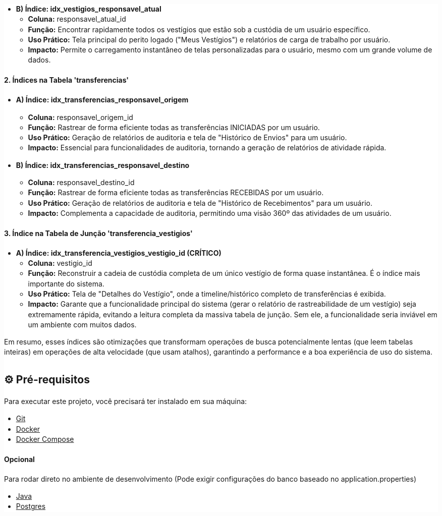 - **B) Índice: idx_vestigios_responsavel_atual**
    - **Coluna:** responsavel_atual_id
    - **Função:** Encontrar rapidamente todos os vestígios que estão sob a custódia de um usuário específico.
    - **Uso Prático:** Tela principal do perito logado ("Meus Vestígios") e relatórios de carga de trabalho por usuário.
    - **Impacto:** Permite o carregamento instantâneo de telas personalizadas para o usuário, mesmo com um grande volume de dados.

#### 2. Índices na Tabela 'transferencias'
- **A) Índice: idx_transferencias_responsavel_origem**
    - **Coluna:** responsavel_origem_id
    - **Função:** Rastrear de forma eficiente todas as transferências       INICIADAS por um usuário.
    - **Uso Prático:** Geração de relatórios de auditoria e tela de "Histórico de Envios" para um usuário.
    - **Impacto:** Essencial para funcionalidades de auditoria, tornando a geração de relatórios de atividade rápida.

- **B) Índice: idx_transferencias_responsavel_destino**
    - **Coluna:** responsavel_destino_id
    - **Função:** Rastrear de forma eficiente todas as transferências RECEBIDAS por um usuário.
    - **Uso Prático:** Geração de relatórios de auditoria e tela de "Histórico de Recebimentos" para um usuário.
    - **Impacto:** Complementa a capacidade de auditoria, permitindo uma visão 360º das atividades de um usuário.

#### **3. Índice na Tabela de Junção 'transferencia_vestigios'**
- **A) Índice: idx_transferencia_vestigios_vestigio_id (CRÍTICO)**
    - **Coluna:** vestigio_id
    - **Função:** Reconstruir a cadeia de custódia completa de um único vestígio de forma quase instantânea. É o índice mais importante do sistema.
    - **Uso Prático:** Tela de "Detalhes do Vestígio", onde a timeline/histórico completo de transferências é exibida.
    - **Impacto:** Garante que a funcionalidade principal do sistema (gerar o relatório de rastreabilidade de um vestígio) seja extremamente rápida, evitando a leitura completa da massiva tabela de junção. Sem ele, a funcionalidade seria inviável em um ambiente com muitos dados.

Em resumo, esses índices são otimizações que transformam operações de busca potencialmente lentas (que leem tabelas inteiras) em operações de alta velocidade (que usam atalhos), garantindo a performance e a boa experiência de uso do sistema.


## ⚙️ Pré-requisitos

Para executar este projeto, você precisará ter instalado em sua máquina:
* [Git](https://git-scm.com/)
* [Docker](https://www.docker.com/get-started)
* [Docker Compose](https://docs.docker.com/compose/install/)

#### Opcional 
Para rodar direto no ambiente de desenvolvimento (Pode exigir configurações do banco baseado no application.properties)
* [Java](https://www.oracle.com/java/technologies/downloads/)
* [Postgres](https://www.postgresql.org/download/)
